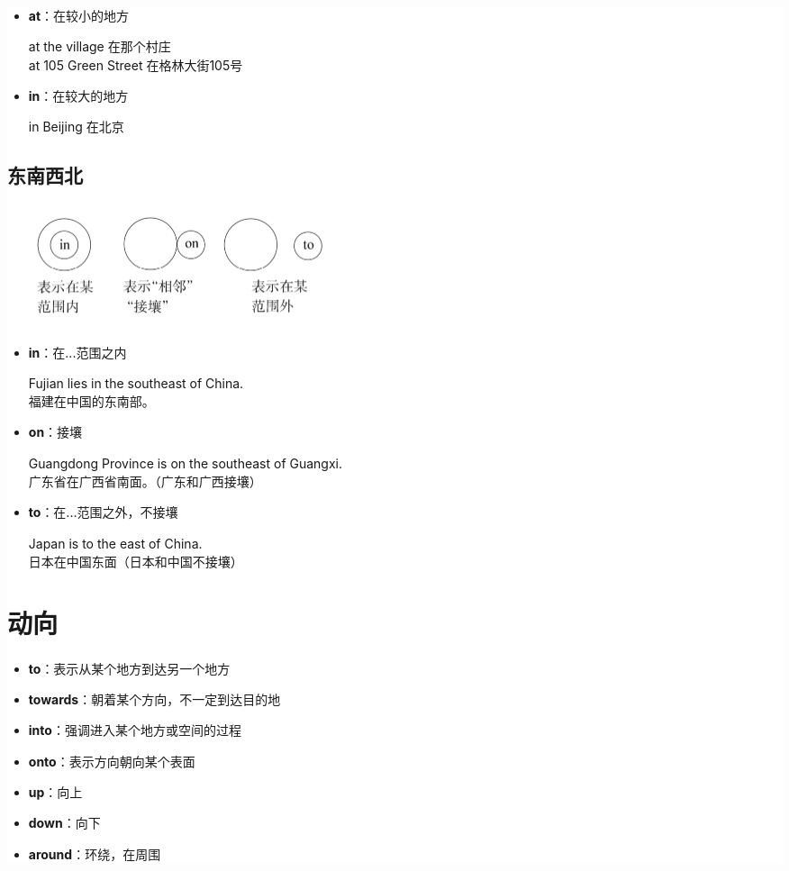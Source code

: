 - **at**：在较小的地方

    at the village 在那个村庄  
    at 105 Green Street 在格林大街105号

- **in**：在较大的地方

    in Beijing 在北京

## 东南西北

<img src="assets/image-20250419195806985.png" alt="image-20250419195806985" style="zoom:50%;" />

- **in**：在...范围之内

    Fujian lies in the southeast of China.  
    福建在中国的东南部。

- **on**：接壤

    Guangdong Province is on the southeast of Guangxi.  
    广东省在广西省南面。（广东和广西接壤）

- **to**：在...范围之外，不接壤

    Japan is to the east of China.  
    日本在中国东面（日本和中国不接壤）

# 动向

- **to**：表示从某个地方到达另一个地方

- **towards**：朝着某个方向，不一定到达目的地

- **into**：强调进入某个地方或空间的过程

- **onto**：表示方向朝向某个表面

- **up**：向上

- **down**：向下

- **around**：环绕，在周围
